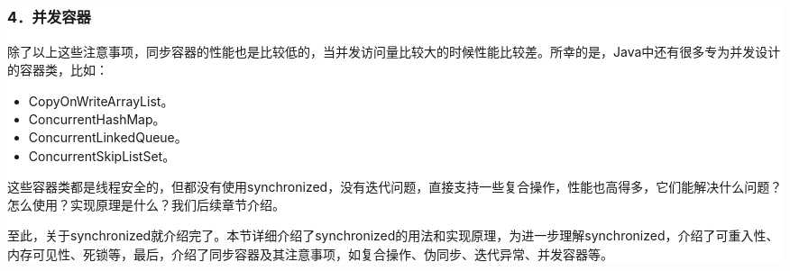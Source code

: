 ```java
```

### 4．并发容器
除了以上这些注意事项，同步容器的性能也是比较低的，当并发访问量比较大的时候性能比较差。所幸的是，Java中还有很多专为并发设计的容器类，比如：
- CopyOnWriteArrayList。
- ConcurrentHashMap。
- ConcurrentLinkedQueue。
- ConcurrentSkipListSet。

这些容器类都是线程安全的，但都没有使用synchronized，没有迭代问题，直接支持一些复合操作，性能也高得多，它们能解决什么问题？怎么使用？实现原理是什么？我们后续章节介绍。

至此，关于synchronized就介绍完了。本节详细介绍了synchronized的用法和实现原理，为进一步理解synchronized，介绍了可重入性、内存可见性、死锁等，最后，介绍了同步容器及其注意事项，如复合操作、伪同步、迭代异常、并发容器等。


